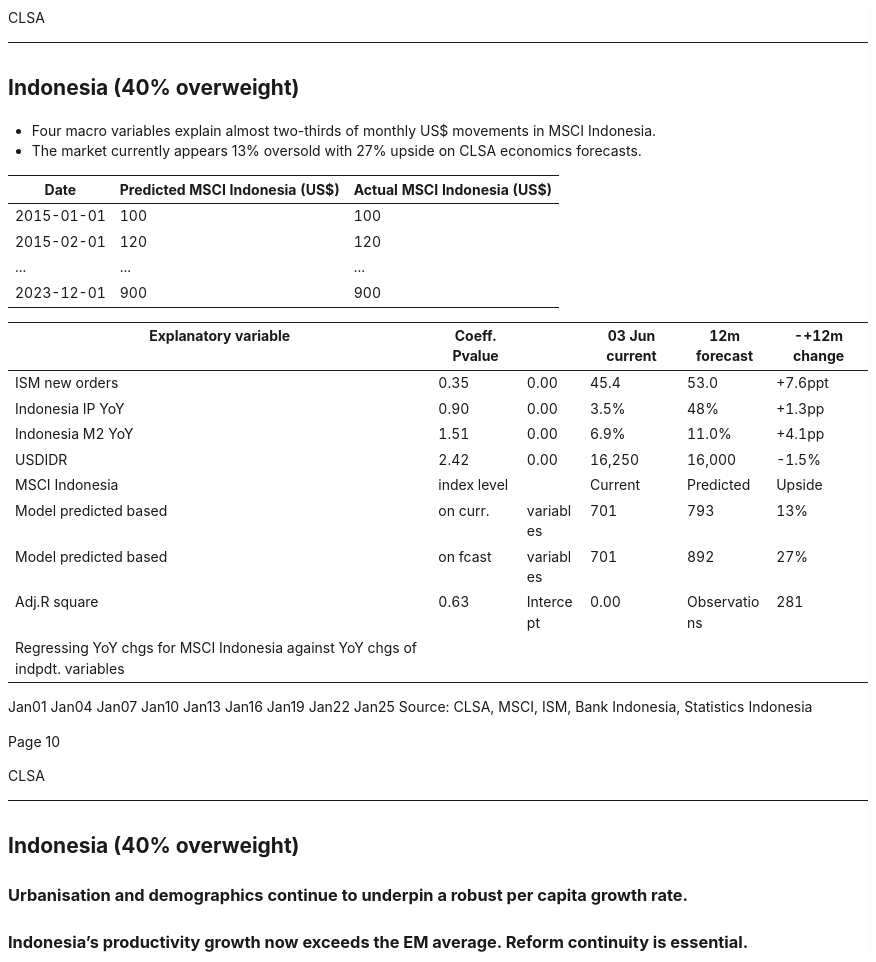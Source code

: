 CLSA

---

## Indonesia (40% overweight)

- Four macro variables explain almost two-thirds of monthly US$ movements in MSCI Indonesia.
- The market currently appears 13% oversold with 27% upside on CLSA economics forecasts.

| Date       | Predicted MSCI Indonesia (US$) | Actual MSCI Indonesia (US$) |
|------------|--------------------------------|----------------------------|
| 2015-01-01 | 100                            | 100                        |
| 2015-02-01 | 120                            | 120                        |
| ...        | ...                            | ...                        |
| 2023-12-01 | 900                            | 900                        |

| Explanatory variable | Coeff. Pvalue | | 03 Jun current | 12m forecast | -+12m change |
| --- | --- | --- | --- | --- | --- |
| ISM new orders | 0.35 | 0.00 | 45.4 | 53.0 | +7.6ppt |
| Indonesia IP YoY | 0.90 | 0.00 | 3.5% | 48% | +1.3pp |
| Indonesia M2 YoY | 1.51 | 0.00 | 6.9% | 11.0% | +4.1pp |
| USDIDR | 2.42 | 0.00 | 16,250 | 16,000 | -1.5% |
| MSCI Indonesia | index level |  | Current | Predicted | Upside |
| Model predicted based | on curr. | variables | 701 | 793 | 13% |
| Model predicted based | on fcast | variables | 701 | 892 | 27% |
| Adj.R square | 0.63 | Intercept | 0.00 | Observations | 281 |
| Regressing YoY chgs for MSCI Indonesia against YoY chgs of indpdt. variables | | | | | |

Jan01 Jan04 Jan07 Jan10 Jan13 Jan16 Jan19 Jan22 Jan25 Source: CLSA, MSCI, ISM, Bank Indonesia, Statistics Indonesia

Page 10

CLSA

---

## Indonesia (40% overweight)

### Urbanisation and demographics continue to underpin a robust per capita growth rate.

### Indonesia’s productivity growth now exceeds the EM average. Reform continuity is essential.
